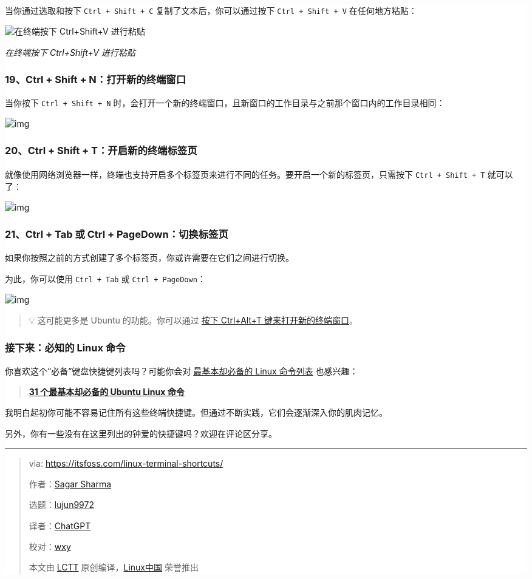 当你通过选取和按下 `Ctrl + Shift + C` 复制了文本后，你可以通过按下 `Ctrl + Shift + V` 在任何地方粘贴：

![在终端按下 Ctrl+Shift+V 进行粘贴](https://cdn.jsdelivr.net/gh/SDNURoboticsAILab/ImageBed@master/img/resources/bash/154056y4gidg8s2844ddga.gif)

*在终端按下 Ctrl+Shift+V 进行粘贴*

### 19、Ctrl + Shift + N：打开新的终端窗口

当你按下 `Ctrl + Shift + N` 时，会打开一个新的终端窗口，且新窗口的工作目录与之前那个窗口内的工作目录相同：

![img](https://cdn.jsdelivr.net/gh/SDNURoboticsAILab/ImageBed@master/img/resources/bash/154016byv1rs9p5o9411e1.gif)

### 20、Ctrl + Shift + T：开启新的终端标签页

就像使用网络浏览器一样，终端也支持开启多个标签页来进行不同的任务。要开启一个新的标签页，只需按下 `Ctrl + Shift + T` 就可以了：

![img](https://cdn.jsdelivr.net/gh/SDNURoboticsAILab/ImageBed@master/img/resources/bash/154056vc4edtrzrhtcrtdt.gif)

### 21、Ctrl + Tab 或 Ctrl + PageDown：切换标签页

如果你按照之前的方式创建了多个标签页，你或许需要在它们之间进行切换。

为此，你可以使用 `Ctrl + Tab` 或 `Ctrl + PageDown`：

![img](https://cdn.jsdelivr.net/gh/SDNURoboticsAILab/ImageBed@master/img/resources/bash/154056czxnd51m31s3snod.gif)

> 💡 这可能更多是 Ubuntu 的功能。你可以通过 [按下 Ctrl+Alt+T 键来打开新的终端窗口](https://itsfoss.com/open-terminal-ubuntu/)。

### 接下来：必知的 Linux 命令

你喜欢这个“必备”键盘快捷键列表吗？可能你会对 [最基本却必备的 Linux 命令列表](https://itsfoss.com/essential-ubuntu-commands/) 也感兴趣：

> **[31 个最基本却必备的 Ubuntu Linux 命令](https://itsfoss.com/essential-ubuntu-commands/)**

我明白起初你可能不容易记住所有这些终端快捷键。但通过不断实践，它们会逐渐深入你的肌肉记忆。

另外，你有一些没有在这里列出的钟爱的快捷键吗？欢迎在评论区分享。

------

> via: https://itsfoss.com/linux-terminal-shortcuts/
>
> 作者：[Sagar Sharma](https://itsfoss.com/author/sagar/) 
> 
> 选题：[lujun9972](https://github.com/lujun9972) 
> 
> 译者：[ChatGPT](https://linux.cn/lctt/ChatGPT) 
> 
> 校对：[wxy](https://github.com/wxy)
>
> 本文由 [LCTT](https://github.com/LCTT/TranslateProject) 原创编译，[Linux中国](https://linux.cn/article-16228-1.html) 荣誉推出